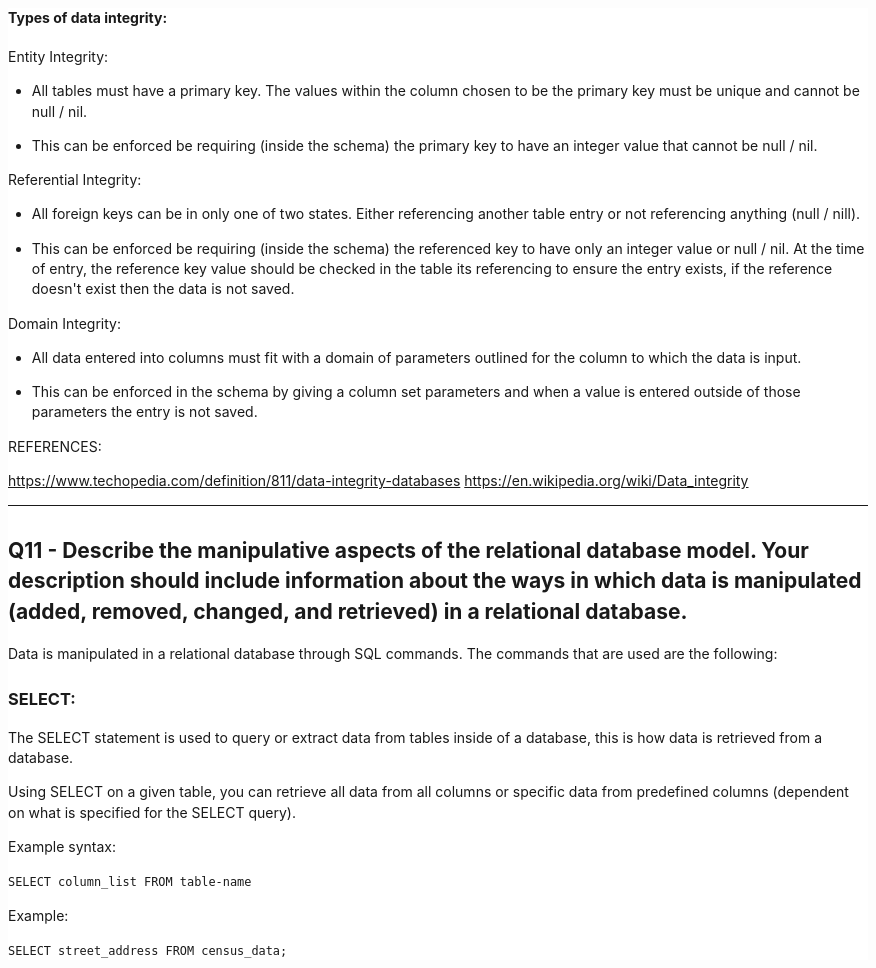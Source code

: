 #### Types of data integrity:

Entity Integrity:

* All tables must have a primary key. The values within the column chosen to be the primary key must be unique and cannot be null / nil.

* This can be enforced be requiring (inside the schema) the primary key to have an integer value that cannot be null / nil.

Referential Integrity:

* All foreign keys can be in only one of two states. Either referencing another table entry or not referencing anything (null / nill).

* This can be enforced be requiring (inside the schema) the referenced key to have only an integer value or null / nil. At the time of entry, the reference key value should be checked in the table its referencing to ensure the entry exists, if the reference doesn't exist then the data is not saved.

Domain Integrity:

* All data entered into columns must fit with a domain of parameters outlined for the column to which the data is input.

* This can be enforced in the schema by giving a column set parameters and when a value is entered outside of those parameters the entry is not saved.

REFERENCES:

https://www.techopedia.com/definition/811/data-integrity-databases
https://en.wikipedia.org/wiki/Data_integrity

---

## Q11 - Describe the manipulative aspects of the relational database model. Your description should include information about the ways in which data is manipulated (added, removed, changed, and retrieved) in a relational database.

Data is manipulated in a relational database through SQL commands. The commands that are used are the following:

### SELECT:

The SELECT statement is used to query or extract data from tables inside of a database, this is how data is retrieved from a database. 

Using SELECT on a given table, you can retrieve all data from all columns or specific data from predefined columns (dependent on what is specified for the SELECT query).

Example syntax: 

```
SELECT column_list FROM table-name
```

Example:

```
SELECT street_address FROM census_data;
```
